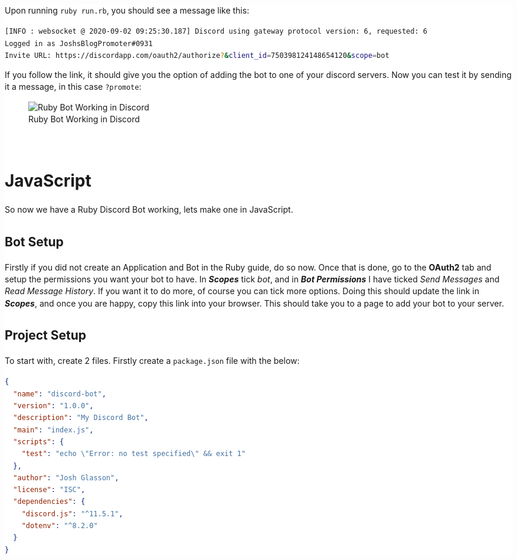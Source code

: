Upon running `ruby run.rb`, you should see a message like this:

<div id="codeSnippet">

```bash
[INFO : websocket @ 2020-09-02 09:25:30.187] Discord using gateway protocol version: 6, requested: 6
Logged in as JoshsBlogPromoter#0931
Invite URL: https://discordapp.com/oauth2/authorize?&client_id=750398124148654120&scope=bot
```
</div>

If you follow the link, it should give you the option of adding the bot to one of your discord servers. Now you can test it by sending it a message, in this case `?promote`:

<div id="imageDiv">
  <figure>
    <img src="https://joshlearningtocode.files.wordpress.com/2020/09/discord-bot-ruby-message.png" alt="Ruby Bot Working in Discord"/>
    <figcaption>Ruby Bot Working in Discord</figcaption>
  </figure>
</div>

<br>

# JavaScript

So now we have a Ruby Discord Bot working, lets make one in JavaScript.

## Bot Setup

Firstly if you did not create an Application and Bot in the Ruby guide, do so now. Once that is done, go to the **OAuth2** tab and setup the permissions you want your bot to have. In ***Scopes*** tick *bot*, and in ***Bot Permissions*** I have ticked *Send Messages* and *Read Message History*. If you want it to do more, of course you can tick more options. Doing this should update the link in ***Scopes***, and once you are happy, copy this link into your browser. This should take you to a page to add your bot to your server.

## Project Setup

To start with, create 2 files. Firstly create a `package.json` file with the below:

<div id="codeSnippet">

```json
{
  "name": "discord-bot",
  "version": "1.0.0",
  "description": "My Discord Bot",
  "main": "index.js",
  "scripts": {
    "test": "echo \"Error: no test specified\" && exit 1"
  },
  "author": "Josh Glasson",
  "license": "ISC",
  "dependencies": {
    "discord.js": "^11.5.1",
    "dotenv": "^8.2.0"
  }
}
```
</div>
